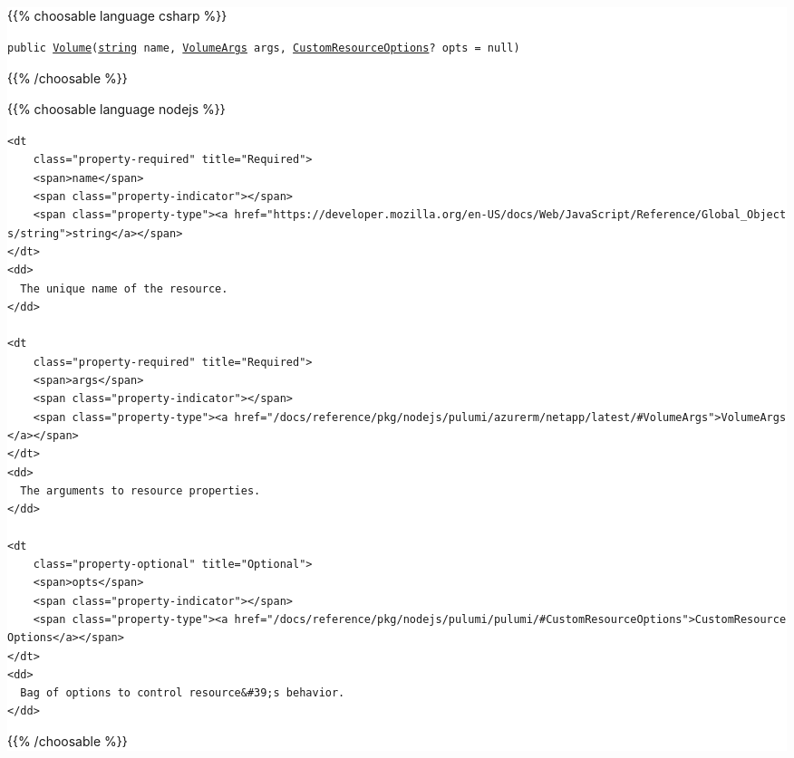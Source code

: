 {{% choosable language csharp %}}
<div class="highlight"><pre class="chroma"><code class="language-csharp" data-lang="csharp"><span class="k">public </span><span class="nx"><a href="/docs/reference/pkg/dotnet/Pulumi.AzureRM/Pulumi.AzureRM.NetApp.Latest.Volume.html">Volume</a></span><span class="p">(</span><span class="nx"><a href="https://docs.microsoft.com/en-us/dotnet/csharp/language-reference/builtin-types/built-in-types">string</a></span><span class="p"> </span><span class="nx">name<span class="p">, </span><span class="nx"><a href="/docs/reference/pkg/dotnet/Pulumi.AzureRM/Pulumi.AzureRM.NetApp.Latest.VolumeArgs.html">VolumeArgs</a></span><span class="p"> </span><span class="nx">args<span class="p">, </span><span class="nx"><a href="/docs/reference/pkg/dotnet/Pulumi/Pulumi.CustomResourceOptions.html">CustomResourceOptions</a></span><span class="p">? </span><span class="nx">opts = null<span class="p">)</span></code></pre></div>
{{% /choosable %}}

{{% choosable language nodejs %}}

<dl class="resources-properties">
  
    <dt
        class="property-required" title="Required">
        <span>name</span>
        <span class="property-indicator"></span>
        <span class="property-type"><a href="https://developer.mozilla.org/en-US/docs/Web/JavaScript/Reference/Global_Objects/string">string</a></span>
    </dt>
    <dd>
      The unique name of the resource.
    </dd>
  
    <dt
        class="property-required" title="Required">
        <span>args</span>
        <span class="property-indicator"></span>
        <span class="property-type"><a href="/docs/reference/pkg/nodejs/pulumi/azurerm/netapp/latest/#VolumeArgs">VolumeArgs</a></span>
    </dt>
    <dd>
      The arguments to resource properties.
    </dd>
  
    <dt
        class="property-optional" title="Optional">
        <span>opts</span>
        <span class="property-indicator"></span>
        <span class="property-type"><a href="/docs/reference/pkg/nodejs/pulumi/pulumi/#CustomResourceOptions">CustomResourceOptions</a></span>
    </dt>
    <dd>
      Bag of options to control resource&#39;s behavior.
    </dd>
  

</dl>

{{% /choosable %}}
